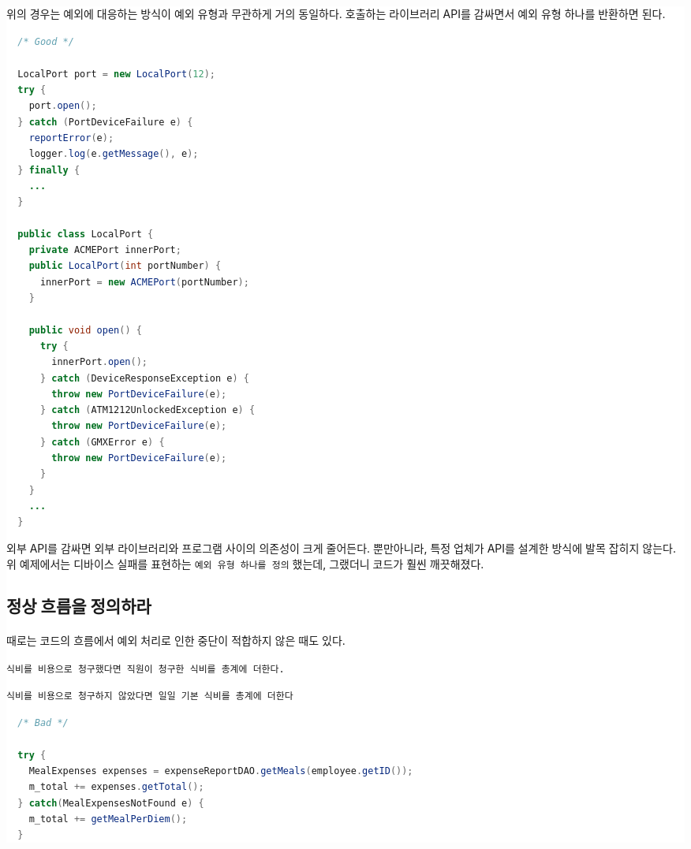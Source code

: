 위의 경우는 예외에 대응하는 방식이 예외 유형과 무관하게 거의 동일하다. 호출하는 라이브러리 API를 감싸면서 예외 유형 하나를 반환하면 된다.

```java
  /* Good */
  
  LocalPort port = new LocalPort(12);
  try {
    port.open();
  } catch (PortDeviceFailure e) {
    reportError(e);
    logger.log(e.getMessage(), e);
  } finally {
    ...
  }
  
  public class LocalPort {
    private ACMEPort innerPort;
    public LocalPort(int portNumber) {
      innerPort = new ACMEPort(portNumber);
    }
    
    public void open() {
      try {
        innerPort.open();
      } catch (DeviceResponseException e) {
        throw new PortDeviceFailure(e);
      } catch (ATM1212UnlockedException e) {
        throw new PortDeviceFailure(e);
      } catch (GMXError e) {
        throw new PortDeviceFailure(e);
      }
    }
    ...
  }
```

외부 API를 감싸면 외부 라이브러리와 프로그램 사이의 의존성이 크게 줄어든다. 뿐만아니라, 특정 업체가 API를 설계한 방식에 발목 잡히지 않는다. 위 예제에서는 디바이스 실패를 표현하는 `예외 유형 하나를 정의` 했는데, 그랬더니 코드가 훨씬 깨끗해졌다.



## 정상 흐름을 정의하라

때로는 코드의 흐름에서 예외 처리로 인한 중단이 적합하지 않은 때도 있다.

`식비를 비용으로 청구했다면 직원이 청구한 식비를 총계에 더한다. `

`식비를 비용으로 청구하지 않았다면 일일 기본 식비를 총계에 더한다`

```java
  /* Bad */

  try {
    MealExpenses expenses = expenseReportDAO.getMeals(employee.getID());
    m_total += expenses.getTotal();
  } catch(MealExpensesNotFound e) {
    m_total += getMealPerDiem();
  }
```
